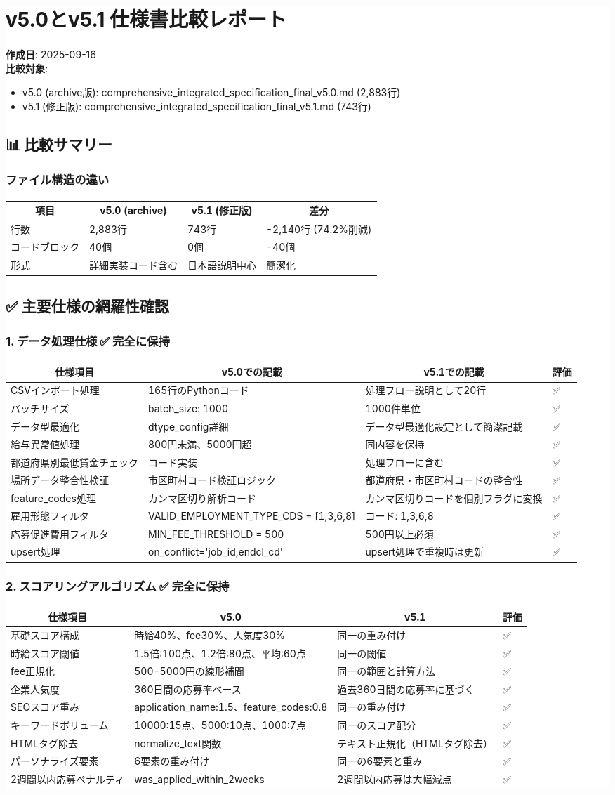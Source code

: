 # v5.0とv5.1 仕様書比較レポート

**作成日**: 2025-09-16  
**比較対象**:
- v5.0 (archive版): comprehensive_integrated_specification_final_v5.0.md (2,883行)
- v5.1 (修正版): comprehensive_integrated_specification_final_v5.1.md (743行)

## 📊 比較サマリー

### ファイル構造の違い
| 項目 | v5.0 (archive) | v5.1 (修正版) | 差分 |
|------|---------------|---------------|------|
| 行数 | 2,883行 | 743行 | -2,140行 (74.2%削減) |
| コードブロック | 40個 | 0個 | -40個 |
| 形式 | 詳細実装コード含む | 日本語説明中心 | 簡潔化 |

## ✅ 主要仕様の網羅性確認

### 1. データ処理仕様 ✅ 完全に保持

| 仕様項目 | v5.0での記載 | v5.1での記載 | 評価 |
|---------|------------|-------------|------|
| CSVインポート処理 | 165行のPythonコード | 処理フロー説明として20行 | ✅ |
| バッチサイズ | batch_size: 1000 | 1000件単位 | ✅ |
| データ型最適化 | dtype_config詳細 | データ型最適化設定として簡潔記載 | ✅ |
| 給与異常値処理 | 800円未満、5000円超 | 同内容を保持 | ✅ |
| 都道府県別最低賃金チェック | コード実装 | 処理フローに含む | ✅ |
| 場所データ整合性検証 | 市区町村コード検証ロジック | 都道府県・市区町村コードの整合性 | ✅ |
| feature_codes処理 | カンマ区切り解析コード | カンマ区切りコードを個別フラグに変換 | ✅ |
| 雇用形態フィルタ | VALID_EMPLOYMENT_TYPE_CDS = [1,3,6,8] | コード: 1,3,6,8 | ✅ |
| 応募促進費用フィルタ | MIN_FEE_THRESHOLD = 500 | 500円以上必須 | ✅ |
| upsert処理 | on_conflict='job_id,endcl_cd' | upsert処理で重複時は更新 | ✅ |

### 2. スコアリングアルゴリズム ✅ 完全に保持

| 仕様項目 | v5.0 | v5.1 | 評価 |
|---------|------|------|------|
| 基礎スコア構成 | 時給40%、fee30%、人気度30% | 同一の重み付け | ✅ |
| 時給スコア閾値 | 1.5倍:100点、1.2倍:80点、平均:60点 | 同一の閾値 | ✅ |
| fee正規化 | 500-5000円の線形補間 | 同一の範囲と計算方法 | ✅ |
| 企業人気度 | 360日間の応募率ベース | 過去360日間の応募率に基づく | ✅ |
| SEOスコア重み | application_name:1.5、feature_codes:0.8 | 同一の重み付け | ✅ |
| キーワードボリューム | 10000:15点、5000:10点、1000:7点 | 同一のスコア配分 | ✅ |
| HTMLタグ除去 | normalize_text関数 | テキスト正規化（HTMLタグ除去） | ✅ |
| パーソナライズ要素 | 6要素の重み付け | 同一の6要素と重み | ✅ |
| 2週間以内応募ペナルティ | was_applied_within_2weeks | 2週間以内応募は大幅減点 | ✅ |
